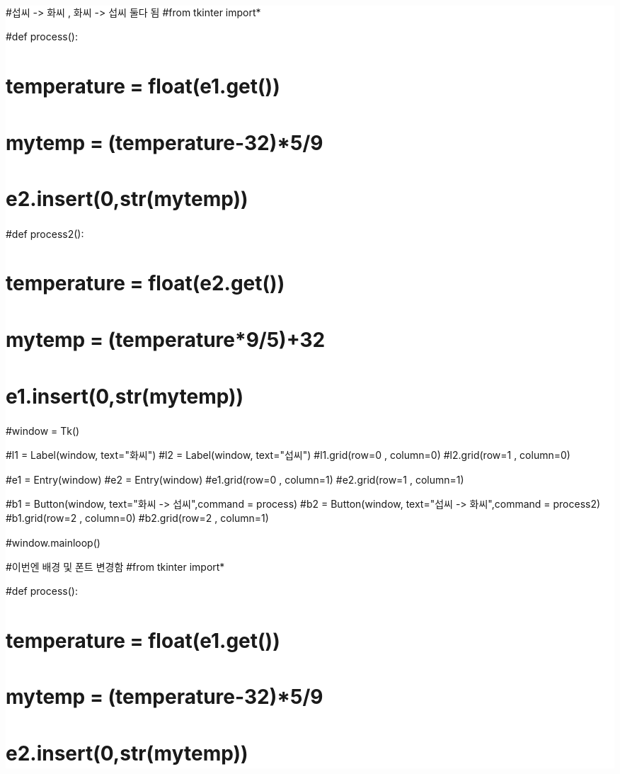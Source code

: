 #섭씨 -> 화씨 , 화씨 -> 섭씨 둘다 됨
#from tkinter import*

#def process():
#    temperature = float(e1.get())
#    mytemp = (temperature-32)*5/9
#    e2.insert(0,str(mytemp))

#def process2():
#    temperature = float(e2.get())
#    mytemp = (temperature*9/5)+32
#    e1.insert(0,str(mytemp))


#window = Tk()

#l1 = Label(window, text="화씨")
#l2 = Label(window, text="섭씨")
#l1.grid(row=0 , column=0)
#l2.grid(row=1 , column=0)

#e1 = Entry(window)
#e2 = Entry(window)
#e1.grid(row=0 , column=1)
#e2.grid(row=1 , column=1)

#b1 = Button(window, text="화씨 -> 섭씨",command = process)
#b2 = Button(window, text="섭씨 -> 화씨",command = process2)
#b1.grid(row=2 , column=0)
#b2.grid(row=2 , column=1)

#window.mainloop()


#이번엔 배경 및 폰트 변경함
#from tkinter import*

#def process():
#    temperature = float(e1.get())
#    mytemp = (temperature-32)*5/9
#    e2.insert(0,str(mytemp))
